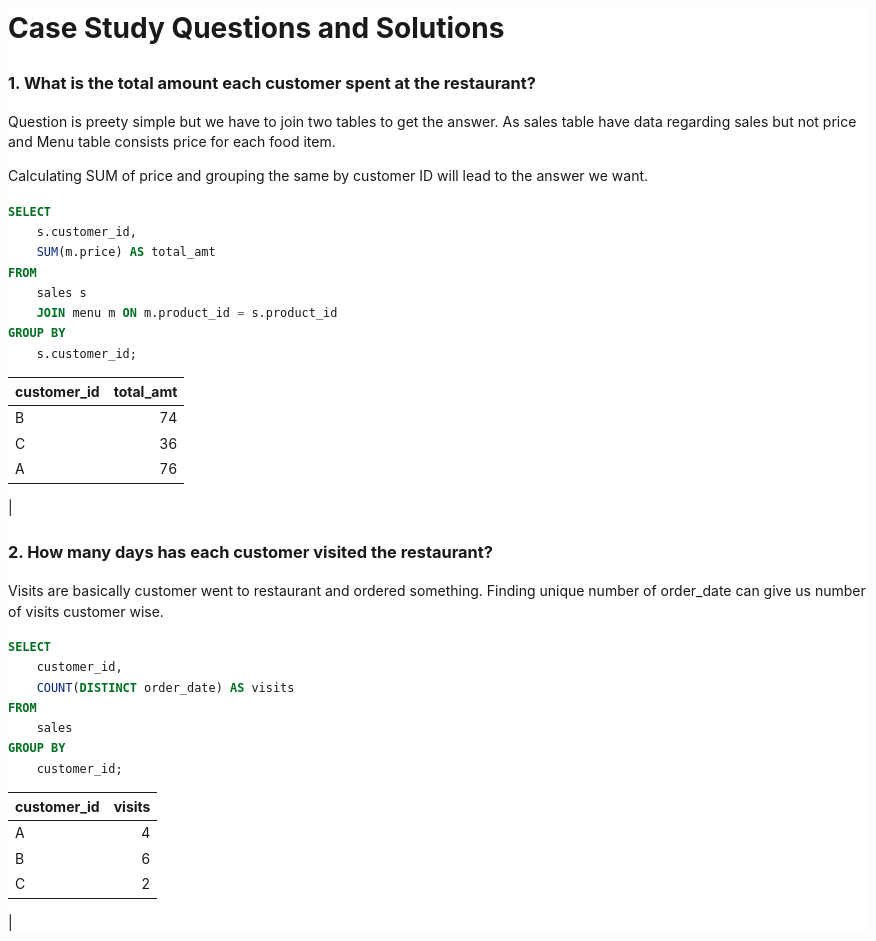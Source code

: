 # Case Study Questions and Solutions

### 1. What is the total amount each customer spent at the restaurant?

Question is preety simple but we have to join two tables to get the answer. As sales table have data regarding sales but not price and Menu table consists price for each food item.

Calculating SUM of price and grouping the same by customer ID will lead to the answer we want.

```sql
SELECT
	s.customer_id,
	SUM(m.price) AS total_amt
FROM
	sales s
	JOIN menu m ON m.product_id = s.product_id
GROUP BY
	s.customer_id;
```

| customer_id | total_amt |
|-------------|----------:|
| B | 74 |
| C	| 36 |
| A	| 76 |
|

### 2. How many days has each customer visited the restaurant?

Visits are basically customer went to restaurant and ordered something. Finding unique number of order_date can give us number of visits customer wise. 

```sql
SELECT
	customer_id,
	COUNT(DISTINCT order_date) AS visits
FROM
	sales
GROUP BY
	customer_id;
```
| customer_id |	visits |
|-------------|-------:|
|A|	4|
|B|6|
|C|2|
|
